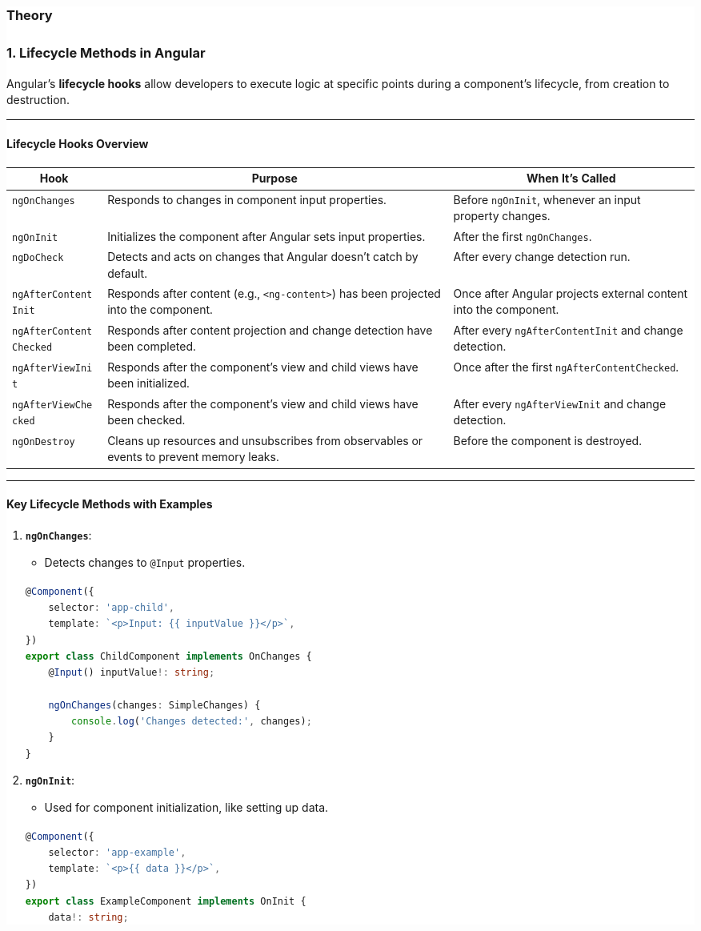 
### Theory
### **1. Lifecycle Methods in Angular**

Angular’s **lifecycle hooks** allow developers to execute logic at specific points during a component’s lifecycle, from creation to destruction.

---

#### **Lifecycle Hooks Overview**

|**Hook**|**Purpose**|**When It’s Called**|
|---|---|---|
|`ngOnChanges`|Responds to changes in component input properties.|Before `ngOnInit`, whenever an input property changes.|
|`ngOnInit`|Initializes the component after Angular sets input properties.|After the first `ngOnChanges`.|
|`ngDoCheck`|Detects and acts on changes that Angular doesn’t catch by default.|After every change detection run.|
|`ngAfterContentInit`|Responds after content (e.g., `<ng-content>`) has been projected into the component.|Once after Angular projects external content into the component.|
|`ngAfterContentChecked`|Responds after content projection and change detection have been completed.|After every `ngAfterContentInit` and change detection.|
|`ngAfterViewInit`|Responds after the component’s view and child views have been initialized.|Once after the first `ngAfterContentChecked`.|
|`ngAfterViewChecked`|Responds after the component’s view and child views have been checked.|After every `ngAfterViewInit` and change detection.|
|`ngOnDestroy`|Cleans up resources and unsubscribes from observables or events to prevent memory leaks.|Before the component is destroyed.|

---

#### **Key Lifecycle Methods with Examples**

1. **`ngOnChanges`**:
    
    - Detects changes to `@Input` properties.
    
    ```typescript
    @Component({
        selector: 'app-child',
        template: `<p>Input: {{ inputValue }}</p>`,
    })
    export class ChildComponent implements OnChanges {
        @Input() inputValue!: string;
    
        ngOnChanges(changes: SimpleChanges) {
            console.log('Changes detected:', changes);
        }
    }
    ```
    
2. **`ngOnInit`**:
    
    - Used for component initialization, like setting up data.
    
    ```typescript
    @Component({
        selector: 'app-example',
        template: `<p>{{ data }}</p>`,
    })
    export class ExampleComponent implements OnInit {
        data!: string;
    